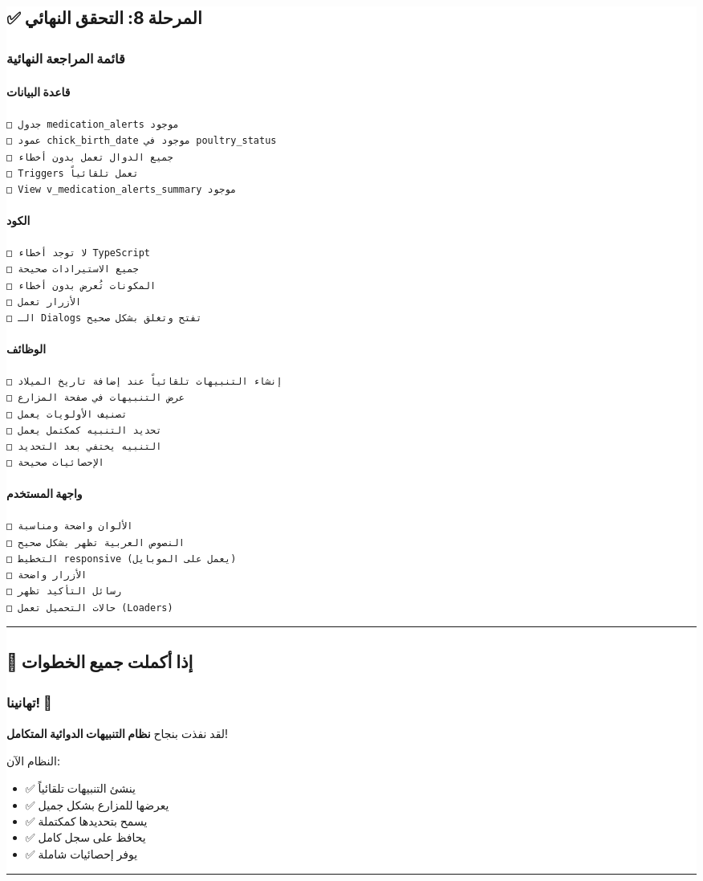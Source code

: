 
## ✅ المرحلة 8: التحقق النهائي

### قائمة المراجعة النهائية

#### قاعدة البيانات
```
□ جدول medication_alerts موجود
□ عمود chick_birth_date موجود في poultry_status
□ جميع الدوال تعمل بدون أخطاء
□ Triggers تعمل تلقائياً
□ View v_medication_alerts_summary موجود
```

#### الكود
```
□ لا توجد أخطاء TypeScript
□ جميع الاستيرادات صحيحة
□ المكونات تُعرض بدون أخطاء
□ الأزرار تعمل
□ الـ Dialogs تفتح وتغلق بشكل صحيح
```

#### الوظائف
```
□ إنشاء التنبيهات تلقائياً عند إضافة تاريخ الميلاد
□ عرض التنبيهات في صفحة المزارع
□ تصنيف الأولويات يعمل
□ تحديد التنبيه كمكتمل يعمل
□ التنبيه يختفي بعد التحديد
□ الإحصائيات صحيحة
```

#### واجهة المستخدم
```
□ الألوان واضحة ومناسبة
□ النصوص العربية تظهر بشكل صحيح
□ التخطيط responsive (يعمل على الموبايل)
□ الأزرار واضحة
□ رسائل التأكيد تظهر
□ حالات التحميل تعمل (Loaders)
```

---

## 🎉 إذا أكملت جميع الخطوات

### تهانينا! 🎊

لقد نفذت بنجاح **نظام التنبيهات الدوائية المتكامل**!

النظام الآن:
- ✅ ينشئ التنبيهات تلقائياً
- ✅ يعرضها للمزارع بشكل جميل
- ✅ يسمح بتحديدها كمكتملة
- ✅ يحافظ على سجل كامل
- ✅ يوفر إحصائيات شاملة

---